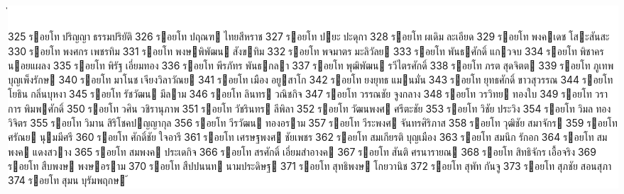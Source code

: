 ่
 

 325 รอยโท ปริญญา  ธรรมปริยัติ 
 326 รอยโท ปฤณฑ  ไทยสีหราช 
 327 รอยโท ปยะ  ปะดุกา 
 328 รอยโท ผเดิม  ละเอียด 
 329 รอยโท พงคเดช  โสะสันสะ 
 330 รอยโท พงศกร  เพชรทิม 
 331 รอยโท พงษพิพัฒน  สังขทิม 
 332 รอยโท พจมาตร  มะลิวัลย 
 333 รอยโท พันธศักดิ์  แกวจบ 
 334 รอยโท พิชาคร  นอยแผลง 
 335 รอยโท พิรัฐ  เอี่ยมทอง 
 336 รอยโท พีรภัทร  พันธกลา 
 337 รอยโท พุฒิพัฒน  รวีไตรศักดิ์ 
 338 รอยโท ภรต  สุดจิตต 
 339 รอยโท ภูเทพ  บุญเพ็งรักษ 
 340 รอยโท มาโนช  เจียงวิลาวัณย 
 341 รอยโท เมือง  อยูสาโก 
 342 รอยโท ยงยุทธ  แมนมั่น 
 343 รอยโท ยุทธศักดิ์  ขาวสุวรรณ 
 344 รอยโท โยธิน  กลิ่นบุหงา 
 345 รอยโท รัชวัฒน  มีลาม 
 346 รอยโท ลินทร  วณิชกิจ 
 347 รอยโท วรรณชัย  จูงกลาง 
 348 รอยโท วรวิทย  ทองใบ 
 349 รอยโท วราการ  พิมพศักดิ์ 
 350 รอยโท วศิน  วชิรานุภาพ 
 351 รอยโท วัชรินทร  ลีพิลา 
 352 รอยโท วัฒนพงศ  ศรีตะชัย 
 353 รอยโท วิชัย  ประวิง 
 354 รอยโท วิมล  ทองวิจิตร 
 355 รอยโท วิมาน  สิริโชคปญญากุล 
 356 รอยโท วีรวัฒน  ทองอราม 
 357 รอยโท วีระพงศ  จันทรศิริภาส 
 358 รอยโท วุฒิชัย  สมาจักร 
 359 รอยโท ศรัณย  นุมมีศรี 
 360 รอยโท ศักดิ์ชัย  ใจอารี 
 361 รอยโท เศรษฐพงศ  ชัยเพชร 
 362 รอยโท สมเกียรติ  บุญเมือง 
 363 รอยโท สมนึก  รักอก 
 364 รอยโท สมพงค  แดงสวาง 
 365 รอยโท สมพงค  ประเดกิจ 
 366 รอยโท สรศักดิ์  เอี่ยมสําอางค 
 367 รอยโท สันติ  ศรนารายณ 
 368 รอยโท สิทธิจักร  เอื้อจริง 
 369 รอยโท สืบพงษ  พงษอราม 
 370 รอยโท สืปปนนท  นามประดิษฐ 
 371 รอยโท สุทธิพงษ  โกยวานิช 
 372 รอยโท สุพัท  กันจู 
 373 รอยโท สุภชัย  สอนสุภา 
 374 รอยโท สุมน  บุรัมพฤกษ 
้
 
